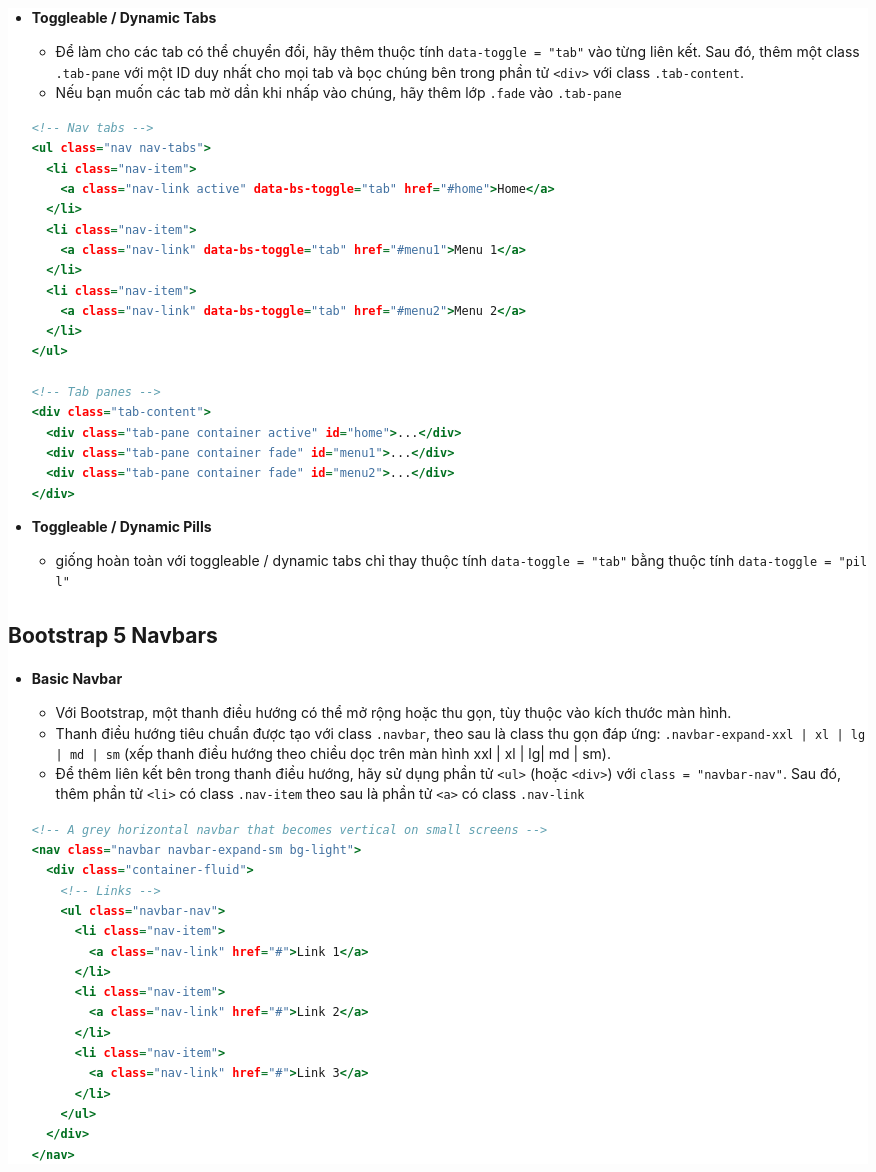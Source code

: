 - **Toggleable / Dynamic Tabs**

  - Để làm cho các tab có thể chuyển đổi, hãy thêm thuộc tính `data-toggle = "tab"` vào từng liên kết. Sau đó, thêm một class `.tab-pane` với một ID duy nhất cho mọi tab và bọc chúng bên trong phần tử `<div>` với class `.tab-content`.
  - Nếu bạn muốn các tab mờ dần khi nhấp vào chúng, hãy thêm lớp `.fade` vào `.tab-pane`

  ```htm
  <!-- Nav tabs -->
  <ul class="nav nav-tabs">
    <li class="nav-item">
      <a class="nav-link active" data-bs-toggle="tab" href="#home">Home</a>
    </li>
    <li class="nav-item">
      <a class="nav-link" data-bs-toggle="tab" href="#menu1">Menu 1</a>
    </li>
    <li class="nav-item">
      <a class="nav-link" data-bs-toggle="tab" href="#menu2">Menu 2</a>
    </li>
  </ul>

  <!-- Tab panes -->
  <div class="tab-content">
    <div class="tab-pane container active" id="home">...</div>
    <div class="tab-pane container fade" id="menu1">...</div>
    <div class="tab-pane container fade" id="menu2">...</div>
  </div>
  ```

- **Toggleable / Dynamic Pills**
  - giống hoàn toàn với toggleable / dynamic tabs chỉ thay thuộc tính `data-toggle = "tab"` bằng thuộc tính `data-toggle = "pill"`

## Bootstrap 5 Navbars

- **Basic Navbar**

  - Với Bootstrap, một thanh điều hướng có thể mở rộng hoặc thu gọn, tùy thuộc vào kích thước màn hình.
  - Thanh điều hướng tiêu chuẩn được tạo với class `.navbar`, theo sau là class thu gọn đáp ứng: `.navbar-expand-xxl | xl | lg | md | sm` (xếp thanh điều hướng theo chiều dọc trên màn hình xxl | xl | lg| md | sm).
  - Để thêm liên kết bên trong thanh điều hướng, hãy sử dụng phần tử `<ul>` (hoặc `<div>`) với `class = "navbar-nav"`. Sau đó, thêm phần tử `<li>` có class `.nav-item` theo sau là phần tử `<a>` có class `.nav-link`

  ```htm
  <!-- A grey horizontal navbar that becomes vertical on small screens -->
  <nav class="navbar navbar-expand-sm bg-light">
    <div class="container-fluid">
      <!-- Links -->
      <ul class="navbar-nav">
        <li class="nav-item">
          <a class="nav-link" href="#">Link 1</a>
        </li>
        <li class="nav-item">
          <a class="nav-link" href="#">Link 2</a>
        </li>
        <li class="nav-item">
          <a class="nav-link" href="#">Link 3</a>
        </li>
      </ul>
    </div>
  </nav>
  ```
